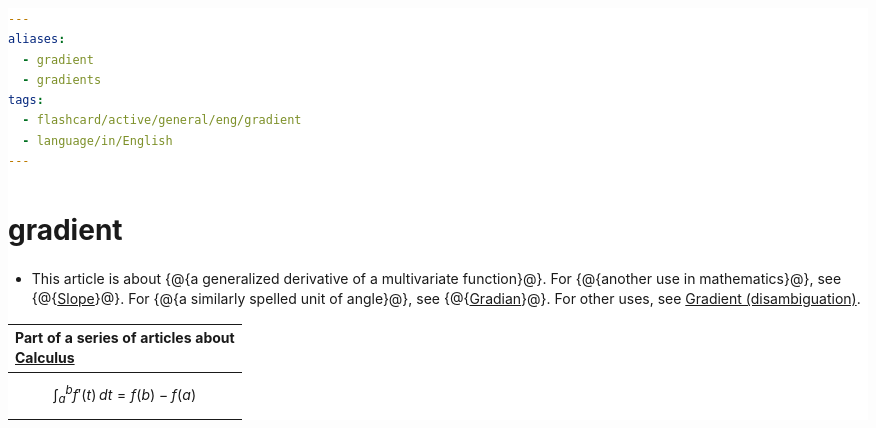 ```yaml
---
aliases:
  - gradient
  - gradients
tags:
  - flashcard/active/general/eng/gradient
  - language/in/English
---
```


# gradient

- This article is about {@{a generalized derivative of a multivariate function}@}. For {@{another use in mathematics}@}, see {@{[Slope](slope.md)}@}. For {@{a similarly spelled unit of angle}@}, see {@{[Gradian](gradian.md)}@}. For other uses, see [Gradient \(disambiguation\)](gradient%20(disambiguation).md). 



| Part of a series of articles about <br/> __[Calculus](calculus.md)__                                                                                                                                                                                                                                                                                                                                                                                                                                                                                                                                                                                                                                                                                                                                                                                                                                                                                                                                                                                                                                                                                                                                                                                                                                                                                                                                                                                                                                                                            |
| :---------------------------------------------------------------------------------------------------------------------------------------------------------------------------------------------------------------------------------------------------------------------------------------------------------------------------------------------------------------------------------------------------------------------------------------------------------------------------------------------------------------------------------------------------------------------------------------------------------------------------------------------------------------------------------------------------------------------------------------------------------------------------------------------------------------------------------------------------------------------------------------------------------------------------------------------------------------------------------------------------------------------------------------------------------------------------------------------------------------------------------------------------------------------------------------------------------------------------------------------------------------------------------------------------------------------------------------------------------------------------------------------------------------------------------------------------------------------------------------------------------------------------------------------- |
| $$\int _{a}^{b}f'(t)\,dt=f(b)-f(a)$$                                                                                                                                                                                                                                                                                                                                                                                                                                                                                                                                                                                                                                                                                                                                                                                                                                                                                                                                                                                                                                                                                                                                                                                                                                                                                                                                                                                                                                                                                                            |
